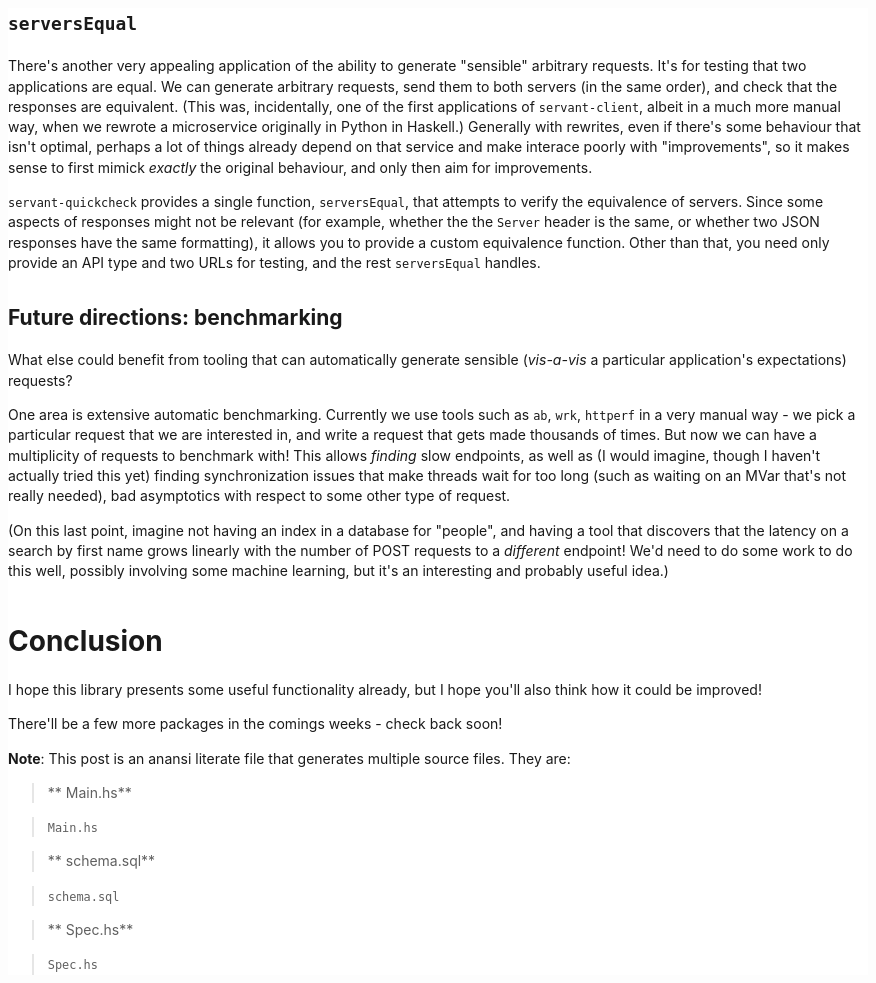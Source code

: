 
## `serversEqual`

There's another very appealing application of the ability to generate "sensible"
arbitrary requests. It's for testing that two applications are equal. We can generate arbitrary
requests, send them to both servers (in the same order), and check that the responses
are equivalent.  (This was, incidentally, one of the first applications of
`servant-client`, albeit in a much more manual way, when we rewrote a microservice
originally in Python in Haskell.) Generally with rewrites, even if there's some
behaviour that isn't optimal, perhaps a lot of things already depend on that service
and make interace poorly with "improvements", so it makes sense to first mimick
*exactly* the original behaviour, and only then aim for improvements.

`servant-quickcheck` provides a single function, `serversEqual`, that attempts
to verify the equivalence of servers. Since some aspects of responses might not
be relevant (for example, whether the the `Server` header is the same, or whether
two JSON responses have the same formatting), it allows you to provide a custom
equivalence function. Other than that, you need only provide an API type and two
URLs for testing, and the rest `serversEqual` handles.

## Future directions: benchmarking

What else could benefit from tooling that can automatically generate sensible
(*vis-a-vis* a particular application's expectations) requests?

One area is extensive automatic benchmarking. Currently we use tools such as
`ab`, `wrk`, `httperf` in a very manual way - we pick a particular request that
we are interested in, and write a request that gets made thousands of times.
But now we can have a multiplicity of requests to benchmark with! This allows
*finding* slow endpoints, as well as (I would imagine, though I haven't actually
tried this yet) finding synchronization issues that make threads wait for too
long (such as waiting on an MVar that's not really needed), bad asymptotics
with respect to some other type of request.

(On this last point, imagine not having an index in a database for "people",
 and having a tool that discovers that the latency on a search by first name
 grows linearly with the number of POST requests to a *different* endpoint! We'd
 need to do some work to do this well, possibly involving some machine
 learning, but it's an interesting and probably useful idea.)


# Conclusion

I hope this library presents some useful functionality already, but I hope
you'll also think how it could be improved!

There'll be a few more packages in the comings weeks - check back soon!

**Note**: This post is an anansi literate file that generates multiple source
files. They are:


> ** Main.hs**

>     Main.hs



> ** schema.sql**

>     schema.sql



> ** Spec.hs**

>     Spec.hs

